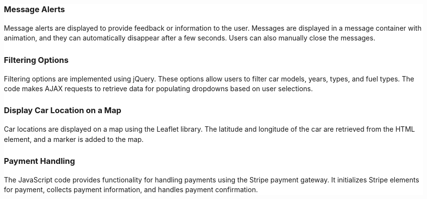 ### Message Alerts

Message alerts are displayed to provide feedback or information to the user. Messages are displayed in a message container with animation, and they can automatically disappear after a few seconds. Users can also manually close the messages.

### Filtering Options

Filtering options are implemented using jQuery. These options allow users to filter car models, years, types, and fuel types. The code makes AJAX requests to retrieve data for populating dropdowns based on user selections.

### Display Car Location on a Map

Car locations are displayed on a map using the Leaflet library. The latitude and longitude of the car are retrieved from the HTML element, and a marker is added to the map.

### Payment Handling

The JavaScript code provides functionality for handling payments using the Stripe payment gateway. It initializes Stripe elements for payment, collects payment information, and handles payment confirmation.